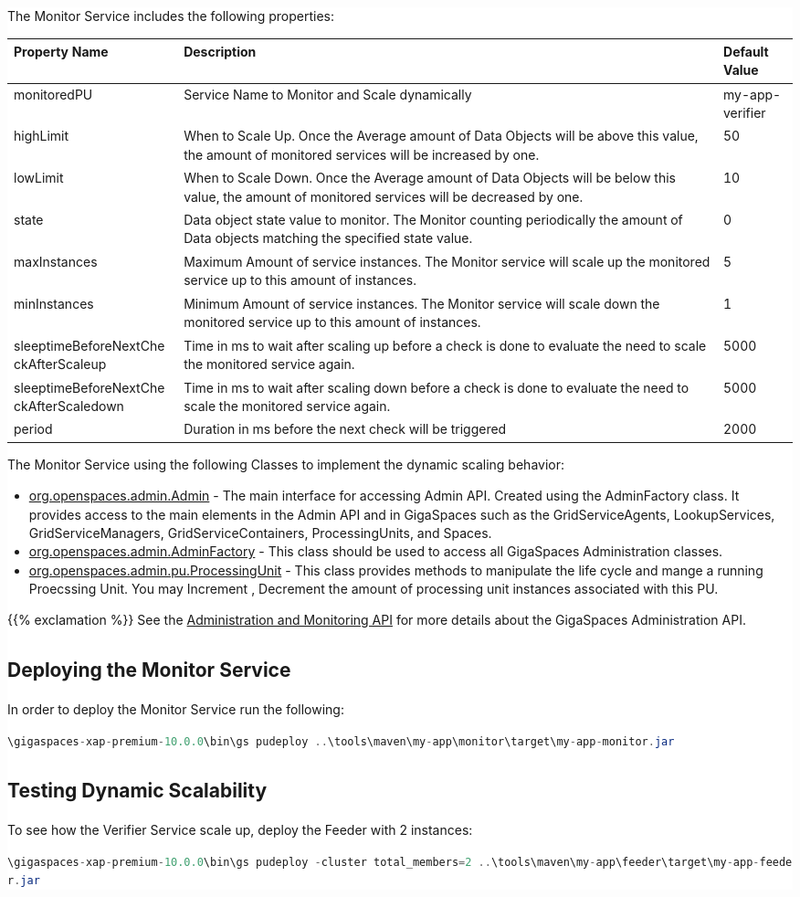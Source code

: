 The Monitor Service includes the following properties:


|Property Name|Description|Default Value|
|:------------|:----------|:------------|
|monitoredPU| Service Name to Monitor and Scale dynamically |my-app-verifier|
|highLimit| When to Scale Up. Once the Average amount of Data Objects will be above this value, the amount of monitored services will be increased by one. |50|
|lowLimit| When to Scale Down. Once the Average amount of Data Objects will be below this value, the amount of monitored services will be decreased by one.|10|
|state| Data object state value to monitor. The Monitor counting periodically the amount of Data objects matching the specified state value.|0|
|maxInstances| Maximum Amount of service instances. The Monitor service will scale up the monitored service up to this amount of instances.|5|
|minInstances| Minimum Amount of service instances. The Monitor service will scale down the monitored service up to this amount of instances.|1|
|sleeptimeBeforeNextCheckAfterScaleup| Time in ms to wait after scaling up before a check is done to evaluate the need to scale the monitored service again.|5000|
|sleeptimeBeforeNextCheckAfterScaledown| Time in ms to wait after scaling down before a check is done to evaluate the need to scale the monitored service again.|5000|
|period| Duration in ms before the next check will be triggered|2000|

The Monitor Service using the following Classes to implement the dynamic scaling behavior:

- [org.openspaces.admin.Admin](http://www.gigaspaces.com/docs/JavaDoc{{%latestxaprelease%}}/org/openspaces/admin/Admin.html) -  The main interface for accessing Admin API. Created using the AdminFactory class. It provides access to the main elements in the Admin API and in GigaSpaces such as the GridServiceAgents, LookupServices, GridServiceManagers, GridServiceContainers, ProcessingUnits, and Spaces.
- [org.openspaces.admin.AdminFactory](http://www.gigaspaces.com/docs/JavaDoc{{%latestxaprelease%}}/org/openspaces/admin/AdminFactory.html) - This class should be used to access all GigaSpaces Administration classes.
- [org.openspaces.admin.pu.ProcessingUnit](http://www.gigaspaces.com/docs/JavaDoc{{%latestxaprelease%}}/org/openspaces/admin/pu/ProcessingUnit.html) - This class provides methods to manipulate the life cycle and mange a running Proecssing Unit. You may Increment , Decrement the amount of processing unit instances associated with this PU.

{{% exclamation %}} See the [Administration and Monitoring API]({{%latestjavaurl%}}/administration-and-monitoring-api.html) for more details about the GigaSpaces Administration API.

## Deploying the Monitor Service
In order to deploy the Monitor Service run the following:


```java
\gigaspaces-xap-premium-10.0.0\bin\gs pudeploy ..\tools\maven\my-app\monitor\target\my-app-monitor.jar
```

## Testing Dynamic Scalability
To see how the Verifier Service scale up, deploy the Feeder with 2 instances:


```java
\gigaspaces-xap-premium-10.0.0\bin\gs pudeploy -cluster total_members=2 ..\tools\maven\my-app\feeder\target\my-app-feeder.jar
```
